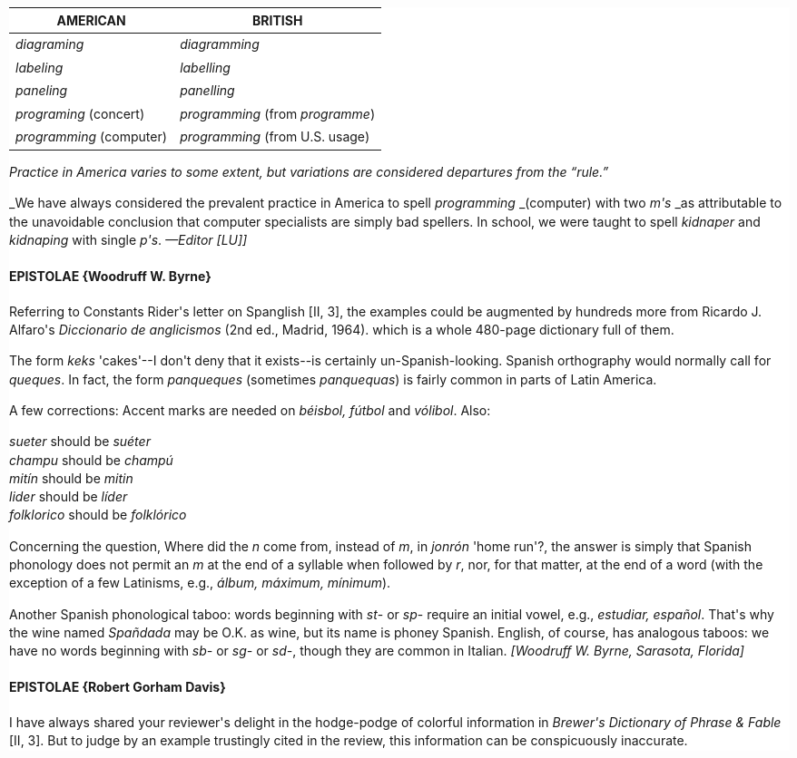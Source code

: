 
| AMERICAN | BRITISH |
|----------|--------|
| _diagraming_ | _diagramming_ |
| _labeling_ | _labelling_ |
| _paneling_ | _panelling_ |
| _programing_ (concert) | _programming_ (from _programme_) |
| _programming_ (computer) |   _programming_ (from U.S. usage) |

_Practice in America varies to some extent, but variations are considered departures from the &ldquo;rule.&rdquo;_

_We have always considered the prevalent practice in America to spell _programming_ _(computer) with two _m's_ _as attributable to the unavoidable conclusion that computer specialists are simply bad spellers.  In school, we were taught to spell _kidnaper_ and _kidnaping_ with single _p's_. _—Editor [LU]]_ 


#### EPISTOLAE {Woodruff W. Byrne}

Referring to Constants Rider's letter on Spanglish [II, 3], the examples could be augmented by hundreds more from Ricardo J. Alfaro's _Diccionario de anglicismos_ (2nd ed., Madrid, 1964). which is a whole 480-page dictionary full of them.

The form _keks_  'cakes'--I don't deny that it exists--is certainly un-Spanish-looking.  Spanish orthography would normally call for _queques_.  In fact, the form _panqueques_ (sometimes _panquequas_) is fairly common in parts of Latin America.

A few corrections: Accent marks are needed on _b&eacute;isbol, f&uacute;tbol_ and _v&oacute;libol_.  Also:

 _sueter_        should be _su&eacute;ter_   
 _champu_        should be _champ&uacute;_   
 _mit&iacute;n_  should be _mitin_  
 _lider_         should be _l&iacute;der_  
 _folklorico_    should be _folkl&oacute;rico_   

Concerning the question, Where did the _n_ come from, instead of _m_, in _jonr&oacute;n_  'home run'?, the answer is simply that Spanish phonology does not permit an _m_ at the end of a syllable when followed by _r_, nor, for that matter, at the end of a word (with the exception of a few Latinisms, e.g., _&aacute;lbum, m&aacute;ximum, m&iacute;nimum_).

Another Spanish phonological taboo: words beginning with _st_- or _sp_- require an initial vowel, e.g., _estudiar, espa&ntilde;ol_.  That's why the wine named _Spa&ntilde;dada_ may be O.K. as wine, but its name is phoney Spanish.  English, of course, has analogous taboos: we have no words beginning with _sb-_ or _sg-_ or _sd-_, though they are common in Italian.  _[Woodruff W. Byrne, Sarasota, Florida]_


#### EPISTOLAE {Robert Gorham Davis}

I have always shared your reviewer's delight in the hodge-podge of colorful information in _Brewer's Dictionary of Phrase &amp; Fable_ [II, 3].  But to judge by an example trustingly cited in the review, this information can be conspicuously inaccurate.
